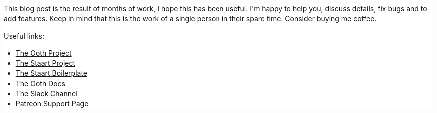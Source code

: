 This blog post is the result of months of work, I hope this has been useful.
I'm happy to help you, discuss details, fix bugs and to add features.
Keep in mind that this is the work of a single person in their spare time.
Consider [buying me coffee](https://www.patreon.com/nmaro).

Useful links:

- [The Ooth Project](https://github.com/nmaro/ooth)
- [The Staart Project](https://github.com/nmaro/staart)
- [The Staart Boilerplate](https://github.com/nmaro/staart/tree/master/examples/staart)
- [The Ooth Docs](https://nmaro.github.io/ooth/)
- [The Slack Channel](https://join.slack.com/t/ooth/shared_invite/enQtMjQ3MDE2ODA2NjE0LTE1NGNmN2YzZTdiMWNjODExZmNjYzg3ZGJjZmVmZmI2YjVhOWYzZDQ1NWI4Y2JiNzNlMmI2Y2U5ZWFhODIzMWQ)
- [Patreon Support Page](https://www.patreon.com/nmaro)
